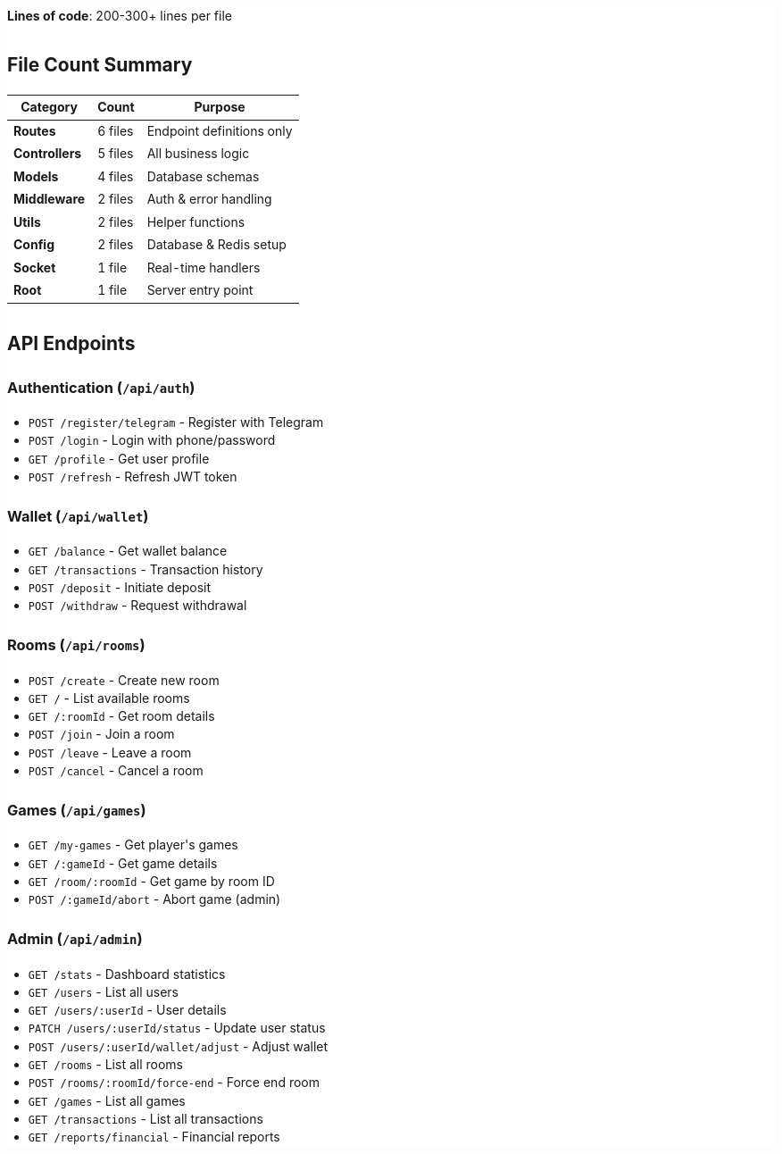 **Lines of code**: 200-300+ lines per file

## File Count Summary

| Category | Count | Purpose |
|----------|-------|---------|
| **Routes** | 6 files | Endpoint definitions only |
| **Controllers** | 5 files | All business logic |
| **Models** | 4 files | Database schemas |
| **Middleware** | 2 files | Auth & error handling |
| **Utils** | 2 files | Helper functions |
| **Config** | 2 files | Database & Redis setup |
| **Socket** | 1 file | Real-time handlers |
| **Root** | 1 file | Server entry point |

## API Endpoints

### Authentication (`/api/auth`)
- `POST /register/telegram` - Register with Telegram
- `POST /login` - Login with phone/password
- `GET /profile` - Get user profile
- `POST /refresh` - Refresh JWT token

### Wallet (`/api/wallet`)
- `GET /balance` - Get wallet balance
- `GET /transactions` - Transaction history
- `POST /deposit` - Initiate deposit
- `POST /withdraw` - Request withdrawal

### Rooms (`/api/rooms`)
- `POST /create` - Create new room
- `GET /` - List available rooms
- `GET /:roomId` - Get room details
- `POST /join` - Join a room
- `POST /leave` - Leave a room
- `POST /cancel` - Cancel a room

### Games (`/api/games`)
- `GET /my-games` - Get player's games
- `GET /:gameId` - Get game details
- `GET /room/:roomId` - Get game by room ID
- `POST /:gameId/abort` - Abort game (admin)

### Admin (`/api/admin`)
- `GET /stats` - Dashboard statistics
- `GET /users` - List all users
- `GET /users/:userId` - User details
- `PATCH /users/:userId/status` - Update user status
- `POST /users/:userId/wallet/adjust` - Adjust wallet
- `GET /rooms` - List all rooms
- `POST /rooms/:roomId/force-end` - Force end room
- `GET /games` - List all games
- `GET /transactions` - List all transactions
- `GET /reports/financial` - Financial reports
